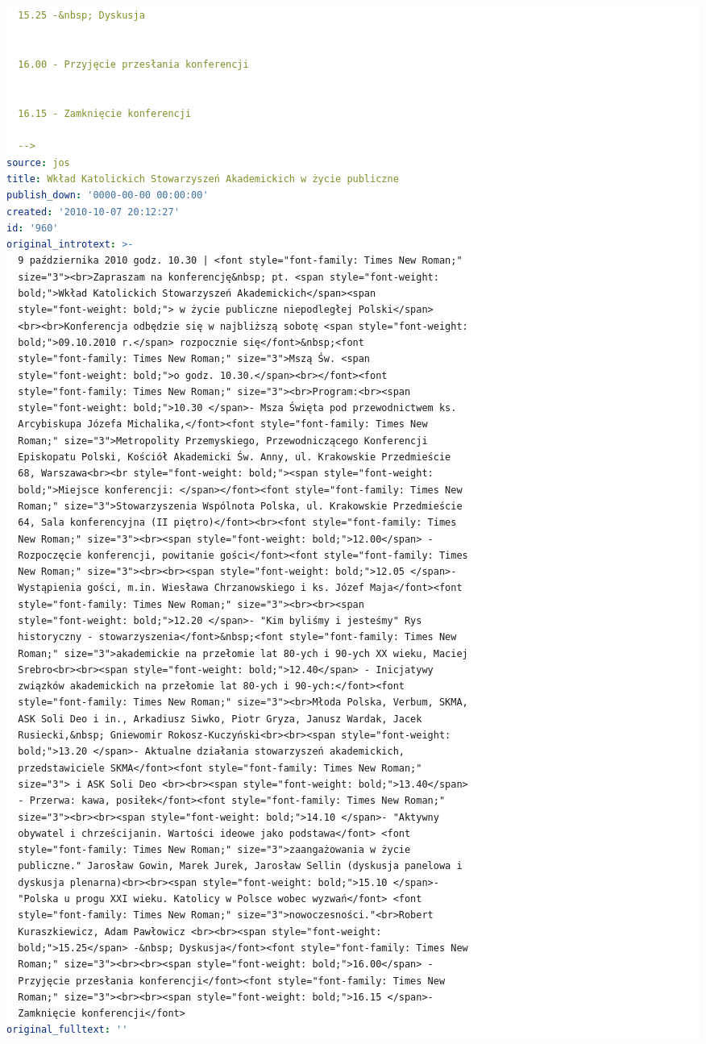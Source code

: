 ```yaml
  15.25 -&nbsp; Dyskusja


  16.00 - Przyjęcie przesłania konferencji


  16.15 - Zamknięcie konferencji          

  -->
source: jos
title: Wkład Katolickich Stowarzyszeń Akademickich w życie publiczne
publish_down: '0000-00-00 00:00:00'
created: '2010-10-07 20:12:27'
id: '960'
original_introtext: >-
  9 października 2010 godz. 10.30 | <font style="font-family: Times New Roman;"
  size="3"><br>Zapraszam na konferencję&nbsp; pt. <span style="font-weight:
  bold;">Wkład Katolickich Stowarzyszeń Akademickich</span><span
  style="font-weight: bold;"> w życie publiczne niepodległej Polski</span>
  <br><br>Konferencja odbędzie się w najbliższą sobotę <span style="font-weight:
  bold;">09.10.2010 r.</span> rozpocznie się</font>&nbsp;<font
  style="font-family: Times New Roman;" size="3">Mszą Św. <span
  style="font-weight: bold;">o godz. 10.30.</span><br></font><font
  style="font-family: Times New Roman;" size="3"><br>Program:<br><span
  style="font-weight: bold;">10.30 </span>- Msza Święta pod przewodnictwem ks.
  Arcybiskupa Józefa Michalika,</font><font style="font-family: Times New
  Roman;" size="3">Metropolity Przemyskiego, Przewodniczącego Konferencji
  Episkopatu Polski, Kościół Akademicki Św. Anny, ul. Krakowskie Przedmieście
  68, Warszawa<br><br style="font-weight: bold;"><span style="font-weight:
  bold;">Miejsce konferencji: </span></font><font style="font-family: Times New
  Roman;" size="3">Stowarzyszenia Wspólnota Polska, ul. Krakowskie Przedmieście
  64, Sala konferencyjna (II piętro)</font><br><font style="font-family: Times
  New Roman;" size="3"><br><span style="font-weight: bold;">12.00</span> -
  Rozpoczęcie konferencji, powitanie gości</font><font style="font-family: Times
  New Roman;" size="3"><br><br><span style="font-weight: bold;">12.05 </span>-
  Wystąpienia gości, m.in. Wiesława Chrzanowskiego i ks. Józef Maja</font><font
  style="font-family: Times New Roman;" size="3"><br><br><span
  style="font-weight: bold;">12.20 </span>- "Kim byliśmy i jesteśmy" Rys
  historyczny - stowarzyszenia</font>&nbsp;<font style="font-family: Times New
  Roman;" size="3">akademickie na przełomie lat 80-ych i 90-ych XX wieku, Maciej
  Srebro<br><br><span style="font-weight: bold;">12.40</span> - Inicjatywy
  związków akademickich na przełomie lat 80-ych i 90-ych:</font><font
  style="font-family: Times New Roman;" size="3"><br>Młoda Polska, Verbum, SKMA,
  ASK Soli Deo i in., Arkadiusz Siwko, Piotr Gryza, Janusz Wardak, Jacek
  Rusiecki,&nbsp; Gniewomir Rokosz-Kuczyński<br><br><span style="font-weight:
  bold;">13.20 </span>- Aktualne działania stowarzyszeń akademickich,
  przedstawiciele SKMA</font><font style="font-family: Times New Roman;"
  size="3"> i ASK Soli Deo <br><br><span style="font-weight: bold;">13.40</span>
  - Przerwa: kawa, posiłek</font><font style="font-family: Times New Roman;"
  size="3"><br><br><span style="font-weight: bold;">14.10 </span>- "Aktywny
  obywatel i chrześcijanin. Wartości ideowe jako podstawa</font> <font
  style="font-family: Times New Roman;" size="3">zaangażowania w życie
  publiczne." Jarosław Gowin, Marek Jurek, Jarosław Sellin (dyskusja panelowa i
  dyskusja plenarna)<br><br><span style="font-weight: bold;">15.10 </span>-
  "Polska u progu XXI wieku. Katolicy w Polsce wobec wyzwań</font> <font
  style="font-family: Times New Roman;" size="3">nowoczesności."<br>Robert
  Kuraszkiewicz, Adam Pawłowicz <br><br><span style="font-weight:
  bold;">15.25</span> -&nbsp; Dyskusja</font><font style="font-family: Times New
  Roman;" size="3"><br><br><span style="font-weight: bold;">16.00</span> -
  Przyjęcie przesłania konferencji</font><font style="font-family: Times New
  Roman;" size="3"><br><br><span style="font-weight: bold;">16.15 </span>-
  Zamknięcie konferencji</font>          
original_fulltext: ''
```